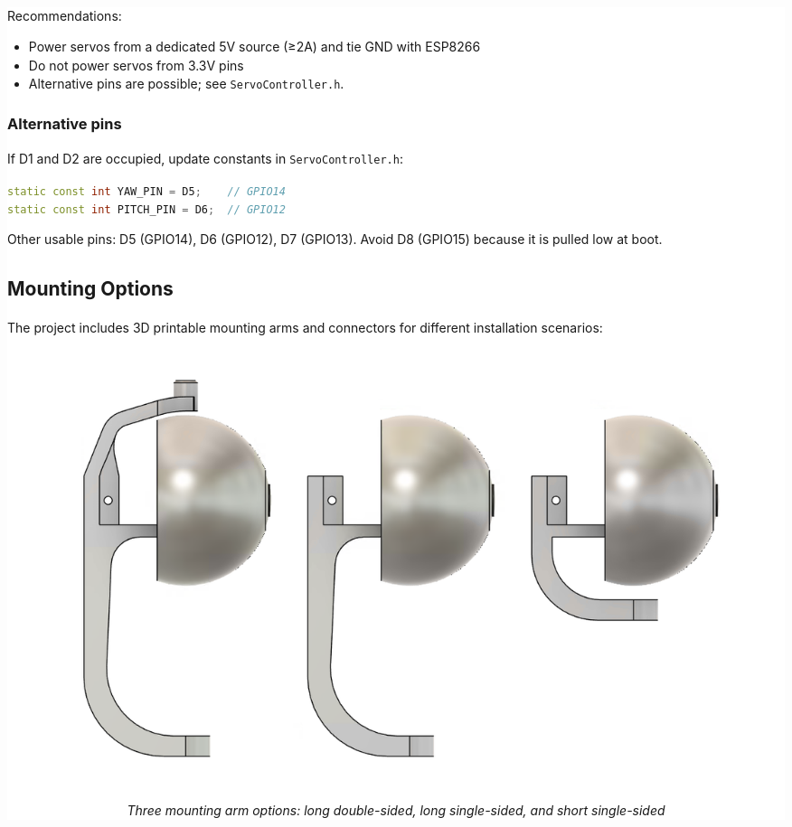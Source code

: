 Recommendations:
- Power servos from a dedicated 5V source (≥2A) and tie GND with ESP8266
- Do not power servos from 3.3V pins
- Alternative pins are possible; see `ServoController.h`.

### Alternative pins
If D1 and D2 are occupied, update constants in `ServoController.h`:

```cpp
static const int YAW_PIN = D5;    // GPIO14
static const int PITCH_PIN = D6;  // GPIO12
```

Other usable pins: D5 (GPIO14), D6 (GPIO12), D7 (GPIO13). Avoid D8 (GPIO15) because it is pulled low at boot.

## Mounting Options

The project includes 3D printable mounting arms and connectors for different installation scenarios:

<p align="center">
  <img src="images/arms.png" alt="Mounting arm options" width="800">
  <br/>
  <em>Three mounting arm options: long double-sided, long single-sided, and short single-sided</em>
</p>
